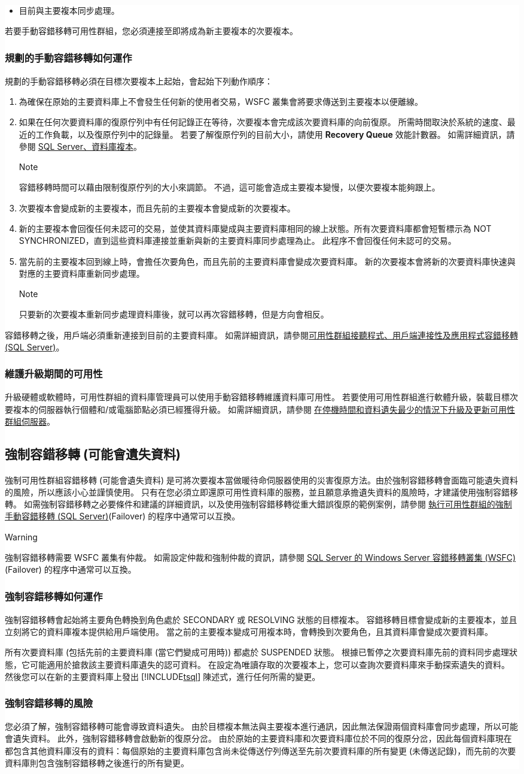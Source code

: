 -   目前與主要複本同步處理。  
  
 若要手動容錯移轉可用性群組，您必須連接至即將成為新主要複本的次要複本。  
  
###  <a name="ManualFailoverHowWorks"></a> 規劃的手動容錯移轉如何運作  
 規劃的手動容錯移轉必須在目標次要複本上起始，會起始下列動作順序：  
  
1.  為確保在原始的主要資料庫上不會發生任何新的使用者交易，WSFC 叢集會將要求傳送到主要複本以便離線。  
  
2.  如果在任何次要資料庫的復原佇列中有任何記錄正在等待，次要複本會完成該次要資料庫的向前復原。 所需時間取決於系統的速度、最近的工作負載，以及復原佇列中的記錄量。 若要了解復原佇列的目前大小，請使用 **Recovery Queue** 效能計數器。 如需詳細資訊，請參閱 [SQL Server、資料庫複本](../../../relational-databases/performance-monitor/sql-server-database-replica.md)。  
  
    > [!NOTE]  
    >  容錯移轉時間可以藉由限制復原佇列的大小來調節。 不過，這可能會造成主要複本變慢，以便次要複本能夠跟上。  
  
3.  次要複本會變成新的主要複本，而且先前的主要複本會變成新的次要複本。  
  
4.  新的主要複本會回復任何未認可的交易，並使其資料庫變成與主要資料庫相同的線上狀態。所有次要資料庫都會短暫標示為 NOT SYNCHRONIZED，直到這些資料庫連接並重新與新的主要資料庫同步處理為止。 此程序不會回復任何未認可的交易。  
  
5.  當先前的主要複本回到線上時，會擔任次要角色，而且先前的主要資料庫會變成次要資料庫。 新的次要複本會將新的次要資料庫快速與對應的主要資料庫重新同步處理。  
  
    > [!NOTE]  
    >  只要新的次要複本重新同步處理資料庫後，就可以再次容錯移轉，但是方向會相反。  
  
 容錯移轉之後，用戶端必須重新連接到目前的主要資料庫。 如需詳細資訊，請參閱[可用性群組接聽程式、用戶端連接性及應用程式容錯移轉 &#40;SQL Server&#41;](../../listeners-client-connectivity-application-failover.md)。  
  
###  <a name="ManualFailoverDuringUpgrades"></a> 維護升級期間的可用性  
 升級硬體或軟體時，可用性群組的資料庫管理員可以使用手動容錯移轉維護資料庫可用性。 若要使用可用性群組進行軟體升級，裝載目標次要複本的伺服器執行個體和/或電腦節點必須已經獲得升級。 如需詳細資訊，請參閱 [在停機時間和資料遺失最少的情況下升級及更新可用性群組伺服器](upgrading-always-on-availability-group-replica-instances.md)。  
  
##  <a name="ForcedFailover"></a> 強制容錯移轉 (可能會遺失資料)  
 強制可用性群組容錯移轉 (可能會遺失資料) 是可將次要複本當做暖待命伺服器使用的災害復原方法。由於強制容錯移轉會面臨可能遺失資料的風險，所以應該小心並謹慎使用。 只有在您必須立即還原可用性資料庫的服務，並且願意承擔遺失資料的風險時，才建議使用強制容錯移轉。 如需強制容錯移轉之必要條件和建議的詳細資訊，以及使用強制容錯移轉從重大錯誤復原的範例案例，請參閱 [執行可用性群組的強制手動容錯移轉 &#40;SQL Server&#41;](perform-a-forced-manual-failover-of-an-availability-group-sql-server.md)(Failover) 的程序中通常可以互換。  
  
> [!WARNING]  
>  強制容錯移轉需要 WSFC 叢集有仲裁。 如需設定仲裁和強制仲裁的資訊，請參閱 [SQL Server 的 Windows Server 容錯移轉叢集 &#40;WSFC&#41;](../../../sql-server/failover-clusters/windows/windows-server-failover-clustering-wsfc-with-sql-server.md)(Failover) 的程序中通常可以互換。  
  
  
###  <a name="ForcedFailoverHowWorks"></a> 強制容錯移轉如何運作  
 強制容錯移轉會起始將主要角色轉換到角色處於 SECONDARY 或 RESOLVING 狀態的目標複本。 容錯移轉目標會變成新的主要複本，並且立刻將它的資料庫複本提供給用戶端使用。 當之前的主要複本變成可用複本時，會轉換到次要角色，且其資料庫會變成次要資料庫。  
  
 所有次要資料庫 (包括先前的主要資料庫 (當它們變成可用時)) 都處於 SUSPENDED 狀態。 根據已暫停之次要資料庫先前的資料同步處理狀態，它可能適用於搶救該主要資料庫遺失的認可資料。 在設定為唯讀存取的次要複本上，您可以查詢次要資料庫來手動探索遺失的資料。 然後您可以在新的主要資料庫上發出 [!INCLUDE[tsql](../../../includes/tsql-md.md)] 陳述式，進行任何所需的變更。  
  
###  <a name="ForcedFailoverRisks"></a> 強制容錯移轉的風險  
 您必須了解，強制容錯移轉可能會導致資料遺失。 由於目標複本無法與主要複本進行通訊，因此無法保證兩個資料庫會同步處理，所以可能會遺失資料。 此外，強制容錯移轉會啟動新的復原分岔。 由於原始的主要資料庫和次要資料庫位於不同的復原分岔，因此每個資料庫現在都包含其他資料庫沒有的資料：每個原始的主要資料庫包含尚未從傳送佇列傳送至先前次要資料庫的所有變更 (未傳送記錄)，而先前的次要資料庫則包含強制容錯移轉之後進行的所有變更。  
  